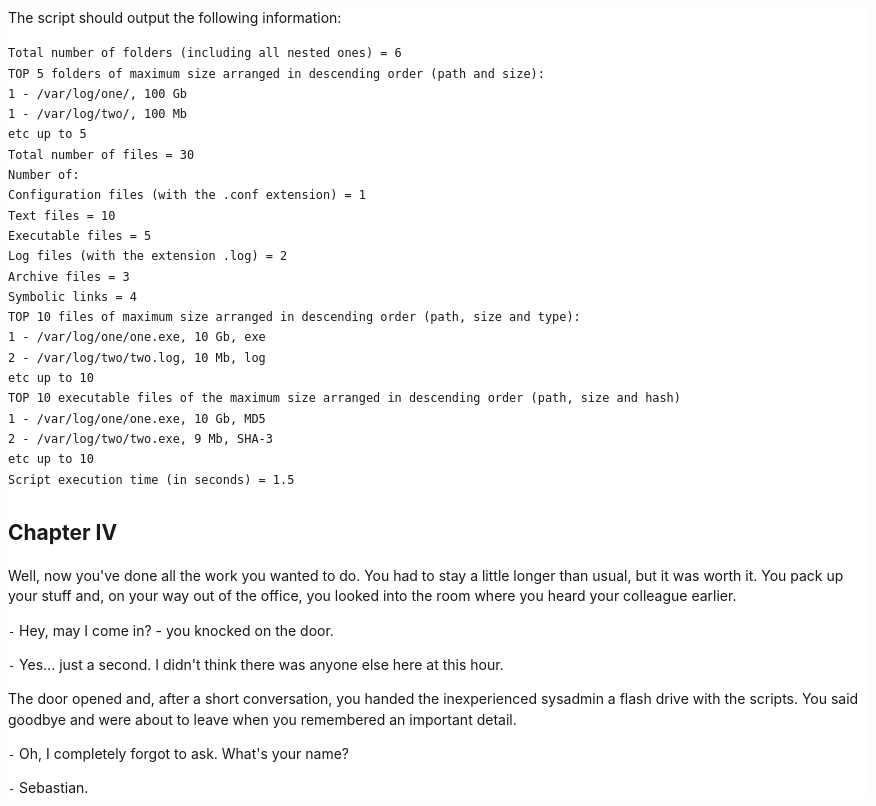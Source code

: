 The script should output the following information:

```
Total number of folders (including all nested ones) = 6  
TOP 5 folders of maximum size arranged in descending order (path and size):  
1 - /var/log/one/, 100 Gb  
1 - /var/log/two/, 100 Mb  
etc up to 5
Total number of files = 30
Number of:  
Configuration files (with the .conf extension) = 1 
Text files = 10  
Executable files = 5
Log files (with the extension .log) = 2  
Archive files = 3  
Symbolic links = 4  
TOP 10 files of maximum size arranged in descending order (path, size and type):  
1 - /var/log/one/one.exe, 10 Gb, exe  
2 - /var/log/two/two.log, 10 Mb, log  
etc up to 10  
TOP 10 executable files of the maximum size arranged in descending order (path, size and hash)  
1 - /var/log/one/one.exe, 10 Gb, MD5  
2 - /var/log/two/two.exe, 9 Mb, SHA-3  
etc up to 10  
Script execution time (in seconds) = 1.5
```


## Chapter IV

Well, now you've done all the work you wanted to do. You had to stay a little longer than usual, but it was worth it.
You pack up your stuff and, on your way out of the office, you looked into the room where you heard your colleague earlier.

`-` Hey, may I come in? - you knocked on the door.

`-` Yes... just a second. I didn't think there was anyone else here at this hour.

The door opened and, after a short conversation, you handed the inexperienced sysadmin a flash drive with the scripts.
You said goodbye and were about to leave when you remembered an important detail.

`-` Oh, I completely forgot to ask. What's your name?

`-` Sebastian.
